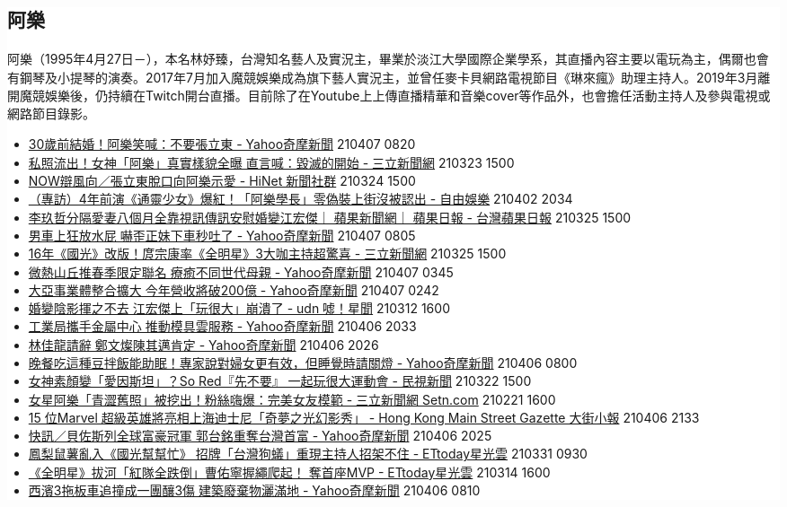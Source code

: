 ## 阿樂

阿樂（1995年4月27日－），本名林妤臻，台灣知名藝人及實況主，畢業於淡江大學國際企業學系，其直播內容主要以電玩為主，偶爾也會有鋼琴及小提琴的演奏。2017年7月加入魔競娛樂成為旗下藝人實況主，並曾任麥卡貝網路電視節目《琳來瘋》助理主持人。2019年3月離開魔競娛樂後，仍持續在Twitch開台直播。目前除了在Youtube上上傳直播精華和音樂cover等作品外，也會擔任活動主持人及參與電視或網路節目錄影。
- [30歲前結婚！阿樂笑喊：不要張立東 - Yahoo奇摩新聞](https://tw.news.yahoo.com/30%E6%AD%B2%E5%89%8D%E7%B5%90%E5%A9%9A-%E9%98%BF%E6%A8%82%E7%AC%91%E5%96%8A-%E4%B8%8D%E8%A6%81%E5%BC%B5%E7%AB%8B%E6%9D%B1-002006938.html "30歲前結婚！阿樂笑喊：不要張立東 - Yahoo奇摩新聞") 210407 0820
- [私照流出！女神「阿樂」真實樣貌全曝 直言喊：毀滅的開始 - 三立新聞網](https://www.setn.com/News.aspx?NewsID=914866 "私照流出！女神「阿樂」真實樣貌全曝 直言喊：毀滅的開始 - 三立新聞網") 210323 1500
- [NOW辯風向／張立東脫口向阿樂示愛 - HiNet 新聞社群](https://times.hinet.net/news/23267896 "NOW辯風向／張立東脫口向阿樂示愛 - HiNet 新聞社群") 210324 1500
- [（專訪）4年前演《通靈少女》爆紅！「阿樂學長」零偽裝上街沒被認出 - 自由娛樂](https://ent.ltn.com.tw/news/breakingnews/3487940 "（專訪）4年前演《通靈少女》爆紅！「阿樂學長」零偽裝上街沒被認出 - 自由娛樂") 210402 2034
- [李玖哲分隔愛妻八個月全靠視訊傳訊安慰婚變江宏傑｜ 蘋果新聞網｜ 蘋果日報 - 台灣蘋果日報](https://tw.appledaily.com/entertainment/20210325/R6IEOHMXSNGS3KPCUJKYUFASLY/ "李玖哲分隔愛妻八個月全靠視訊傳訊安慰婚變江宏傑｜ 蘋果新聞網｜ 蘋果日報 - 台灣蘋果日報") 210325 1500
- [男車上狂放水屁 嚇歪正妹下車秒吐了 - Yahoo奇摩新聞](https://tw.news.yahoo.com/%E7%94%B7%E8%BB%8A%E4%B8%8A%E7%8B%82%E6%94%BE%E6%B0%B4%E5%B1%81-%E5%9A%87%E6%AD%AA%E6%AD%A3%E5%A6%B9%E4%B8%8B%E8%BB%8A%E7%A7%92%E5%90%90%E4%BA%86-000532422.html "男車上狂放水屁 嚇歪正妹下車秒吐了 - Yahoo奇摩新聞") 210407 0805
- [16年《國光》改版！庹宗康率《全明星》3大咖主持超驚喜 - 三立新聞網](https://www.setn.com/News.aspx?NewsID=915651 "16年《國光》改版！庹宗康率《全明星》3大咖主持超驚喜 - 三立新聞網") 210325 1500
- [微熱山丘推春季限定聯名 療癒不同世代母親 - Yahoo奇摩新聞](https://tw.news.yahoo.com/%E5%BE%AE%E7%86%B1%E5%B1%B1%E4%B8%98%E6%8E%A8%E6%98%A5%E5%AD%A3%E9%99%90%E5%AE%9A%E8%81%AF%E5%90%8D-%E7%99%82%E7%99%92%E4%B8%8D%E5%90%8C%E4%B8%96%E4%BB%A3%E6%AF%8D%E8%A6%AA-194135334.html "微熱山丘推春季限定聯名 療癒不同世代母親 - Yahoo奇摩新聞") 210407 0345
- [大亞事業體整合擴大 今年營收將破200億 - Yahoo奇摩新聞](https://tw.news.yahoo.com/%E5%A4%A7%E4%BA%9E%E4%BA%8B%E6%A5%AD%E9%AB%94%E6%95%B4%E5%90%88%E6%93%B4%E5%A4%A7-%E4%BB%8A%E5%B9%B4%E7%87%9F%E6%94%B6%E5%B0%87%E7%A0%B4200%E5%84%84-183831874.html "大亞事業體整合擴大 今年營收將破200億 - Yahoo奇摩新聞") 210407 0242
- [婚變陰影揮之不去 江宏傑上「玩很大」崩潰了 - udn 噓！星聞](https://stars.udn.com/star/story/10091/5313197 "婚變陰影揮之不去 江宏傑上「玩很大」崩潰了 - udn 噓！星聞") 210312 1600
- [工業局攜手金屬中心 推動模具雲服務 - Yahoo奇摩新聞](https://tw.news.yahoo.com/%E5%B7%A5%E6%A5%AD%E5%B1%80%E6%94%9C%E6%89%8B%E9%87%91%E5%B1%AC%E4%B8%AD%E5%BF%83-%E6%8E%A8%E5%8B%95%E6%A8%A1%E5%85%B7%E9%9B%B2%E6%9C%8D%E5%8B%99-123327938.html "工業局攜手金屬中心 推動模具雲服務 - Yahoo奇摩新聞") 210406 2033
- [林佳龍請辭 鄭文燦陳其邁肯定 - Yahoo奇摩新聞](https://tw.news.yahoo.com/%E6%9E%97%E4%BD%B3%E9%BE%8D%E8%AB%8B%E8%BE%AD-%E9%84%AD%E6%96%87%E7%87%A6%E9%99%B3%E5%85%B6%E9%82%81%E8%82%AF%E5%AE%9A-122640656.html "林佳龍請辭 鄭文燦陳其邁肯定 - Yahoo奇摩新聞") 210406 2026
- [晚餐吃這種豆拌飯能助眠！專家說對婦女更有效，但睡覺時請關燈 - Yahoo奇摩新聞](https://tw.news.yahoo.com/%E6%99%9A%E9%A4%90%E5%90%83%E9%80%99%E7%A8%AE%E8%B1%86%E6%8B%8C%E9%A3%AF%E8%83%BD%E5%8A%A9%E7%9C%A0-%E5%B0%88%E5%AE%B6%E8%AA%AA%E5%B0%8D%E5%A9%A6%E5%A5%B3%E6%9B%B4%E6%9C%89%E6%95%88-%E4%BD%86%E7%9D%A1%E8%A6%BA%E6%99%82%E8%AB%8B%E9%97%9C%E7%87%88-000000455.html "晚餐吃這種豆拌飯能助眠！專家說對婦女更有效，但睡覺時請關燈 - Yahoo奇摩新聞") 210406 0800
- [女神素顏變「愛因斯坦」？So Red『先不要』 一起玩很大運動會 - 民視新聞](https://www.ftvnews.com.tw/news/detail/2021322W0121 "女神素顏變「愛因斯坦」？So Red『先不要』 一起玩很大運動會 - 民視新聞") 210322 1500
- [女星阿樂「青澀舊照」被挖出！粉絲嗨爆：完美女友模範 - 三立新聞網 Setn.com](https://www.setn.com/News.aspx?NewsID=900048 "女星阿樂「青澀舊照」被挖出！粉絲嗨爆：完美女友模範 - 三立新聞網 Setn.com") 210221 1600
- [15 位Marvel 超級英雄將亮相上海迪士尼「奇夢之光幻影秀」 - Hong Kong Main Street Gazette 大街小報](https://hkmsg.blogspot.com/2021/04/15-marvel.html "15 位Marvel 超級英雄將亮相上海迪士尼「奇夢之光幻影秀」 - Hong Kong Main Street Gazette 大街小報") 210406 2133
- [快訊／貝佐斯列全球富豪冠軍 郭台銘重奪台灣首富 - Yahoo奇摩新聞](https://tw.news.yahoo.com/%E5%BF%AB%E8%A8%8A-%E8%B2%9D%E4%BD%90%E6%96%AF%E5%88%97%E5%85%A8%E7%90%83%E5%AF%8C%E8%B1%AA%E5%86%A0%E8%BB%8D-%E9%83%AD%E5%8F%B0%E9%8A%98%E9%87%8D%E5%A5%AA%E5%8F%B0%E7%81%A3%E9%A6%96%E5%AF%8C-122538993.html "快訊／貝佐斯列全球富豪冠軍 郭台銘重奪台灣首富 - Yahoo奇摩新聞") 210406 2025
- [鳳梨鼠薯亂入《國光幫幫忙》 招牌「台灣狗蟻」重現主持人招架不住 - ETtoday星光雲](https://star.ettoday.net/news/1949857 "鳳梨鼠薯亂入《國光幫幫忙》 招牌「台灣狗蟻」重現主持人招架不住 - ETtoday星光雲") 210331 0930
- [《全明星》拔河「紅隊全跌倒」曹佑寧握繩爬起！ 奪首座MVP - ETtoday星光雲](https://star.ettoday.net/news/1938143 "《全明星》拔河「紅隊全跌倒」曹佑寧握繩爬起！ 奪首座MVP - ETtoday星光雲") 210314 1600
- [西濱3拖板車追撞成一團釀3傷 建築廢棄物灑滿地 - Yahoo奇摩新聞](https://tw.news.yahoo.com/%E8%A5%BF%E6%BF%B13%E6%8B%96%E6%9D%BF%E8%BB%8A%E8%BF%BD%E6%92%9E%E6%88%90-%E5%9C%98%E9%87%803%E5%82%B7-%E5%BB%BA%E7%AF%89%E5%BB%A2%E6%A3%84%E7%89%A9%E7%81%91%E6%BB%BF%E5%9C%B0-001057415.html "西濱3拖板車追撞成一團釀3傷 建築廢棄物灑滿地 - Yahoo奇摩新聞") 210406 0810
